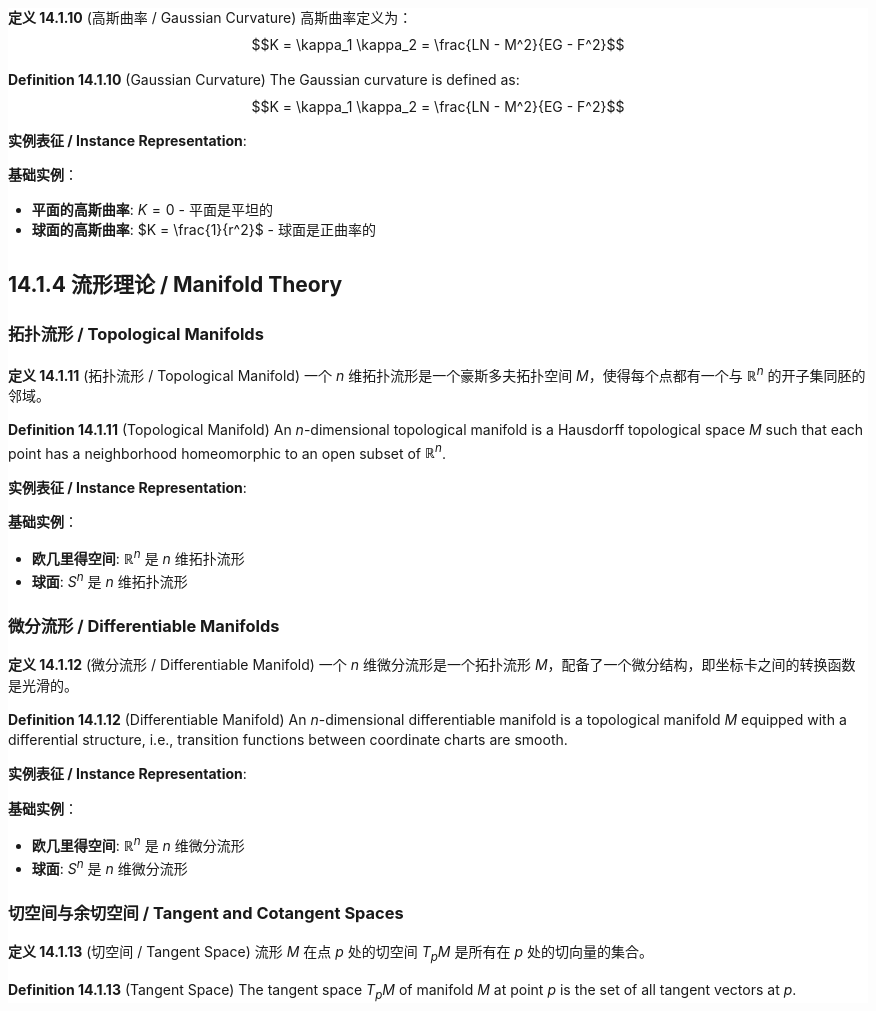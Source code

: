 **定义 14.1.10** (高斯曲率 / Gaussian Curvature)
高斯曲率定义为：
$$K = \kappa_1 \kappa_2 = \frac{LN - M^2}{EG - F^2}$$

**Definition 14.1.10** (Gaussian Curvature)
The Gaussian curvature is defined as:
$$K = \kappa_1 \kappa_2 = \frac{LN - M^2}{EG - F^2}$$

**实例表征 / Instance Representation**:

**基础实例**：

- **平面的高斯曲率**: $K = 0$ - 平面是平坦的
- **球面的高斯曲率**: $K = \frac{1}{r^2}$ - 球面是正曲率的

## 14.1.4 流形理论 / Manifold Theory

### 拓扑流形 / Topological Manifolds

**定义 14.1.11** (拓扑流形 / Topological Manifold)
一个 $n$ 维拓扑流形是一个豪斯多夫拓扑空间 $M$，使得每个点都有一个与 $\mathbb{R}^n$ 的开子集同胚的邻域。

**Definition 14.1.11** (Topological Manifold)
An $n$-dimensional topological manifold is a Hausdorff topological space $M$ such that each point has a neighborhood homeomorphic to an open subset of $\mathbb{R}^n$.

**实例表征 / Instance Representation**:

**基础实例**：

- **欧几里得空间**: $\mathbb{R}^n$ 是 $n$ 维拓扑流形
- **球面**: $S^n$ 是 $n$ 维拓扑流形

### 微分流形 / Differentiable Manifolds

**定义 14.1.12** (微分流形 / Differentiable Manifold)
一个 $n$ 维微分流形是一个拓扑流形 $M$，配备了一个微分结构，即坐标卡之间的转换函数是光滑的。

**Definition 14.1.12** (Differentiable Manifold)
An $n$-dimensional differentiable manifold is a topological manifold $M$ equipped with a differential structure, i.e., transition functions between coordinate charts are smooth.

**实例表征 / Instance Representation**:

**基础实例**：

- **欧几里得空间**: $\mathbb{R}^n$ 是 $n$ 维微分流形
- **球面**: $S^n$ 是 $n$ 维微分流形

### 切空间与余切空间 / Tangent and Cotangent Spaces

**定义 14.1.13** (切空间 / Tangent Space)
流形 $M$ 在点 $p$ 处的切空间 $T_p M$ 是所有在 $p$ 处的切向量的集合。

**Definition 14.1.13** (Tangent Space)
The tangent space $T_p M$ of manifold $M$ at point $p$ is the set of all tangent vectors at $p$.
